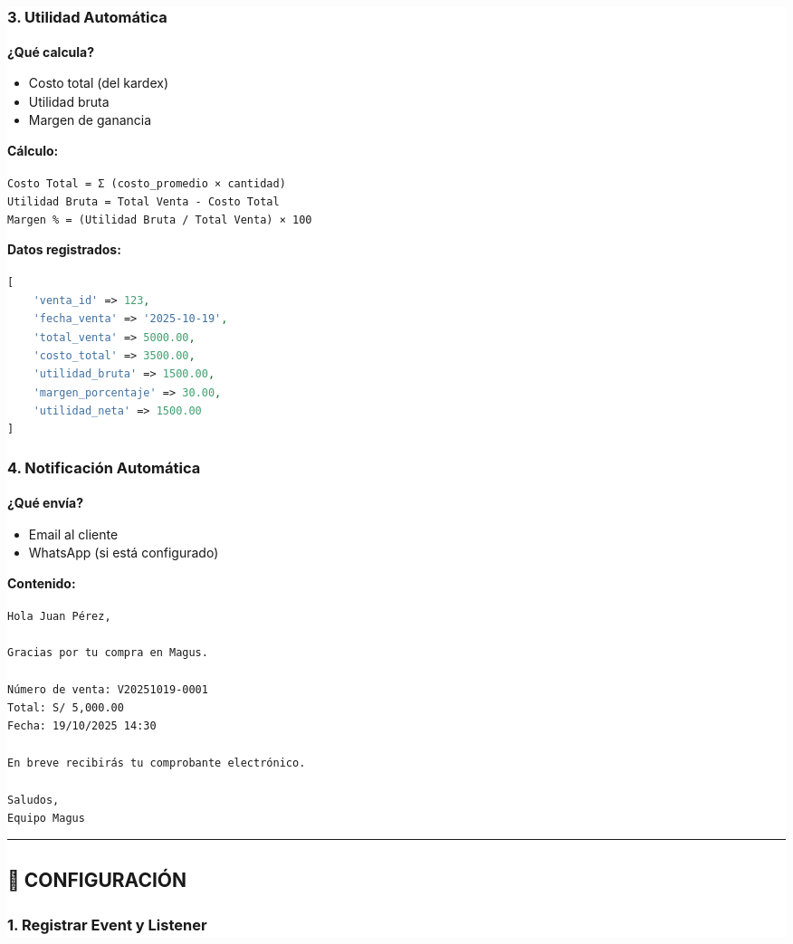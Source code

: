 ### 3. Utilidad Automática

**¿Qué calcula?**
- Costo total (del kardex)
- Utilidad bruta
- Margen de ganancia

**Cálculo:**
```
Costo Total = Σ (costo_promedio × cantidad)
Utilidad Bruta = Total Venta - Costo Total
Margen % = (Utilidad Bruta / Total Venta) × 100
```

**Datos registrados:**
```php
[
    'venta_id' => 123,
    'fecha_venta' => '2025-10-19',
    'total_venta' => 5000.00,
    'costo_total' => 3500.00,
    'utilidad_bruta' => 1500.00,
    'margen_porcentaje' => 30.00,
    'utilidad_neta' => 1500.00
]
```

### 4. Notificación Automática

**¿Qué envía?**
- Email al cliente
- WhatsApp (si está configurado)

**Contenido:**
```
Hola Juan Pérez,

Gracias por tu compra en Magus.

Número de venta: V20251019-0001
Total: S/ 5,000.00
Fecha: 19/10/2025 14:30

En breve recibirás tu comprobante electrónico.

Saludos,
Equipo Magus
```

---

## 🔧 CONFIGURACIÓN

### 1. Registrar Event y Listener
